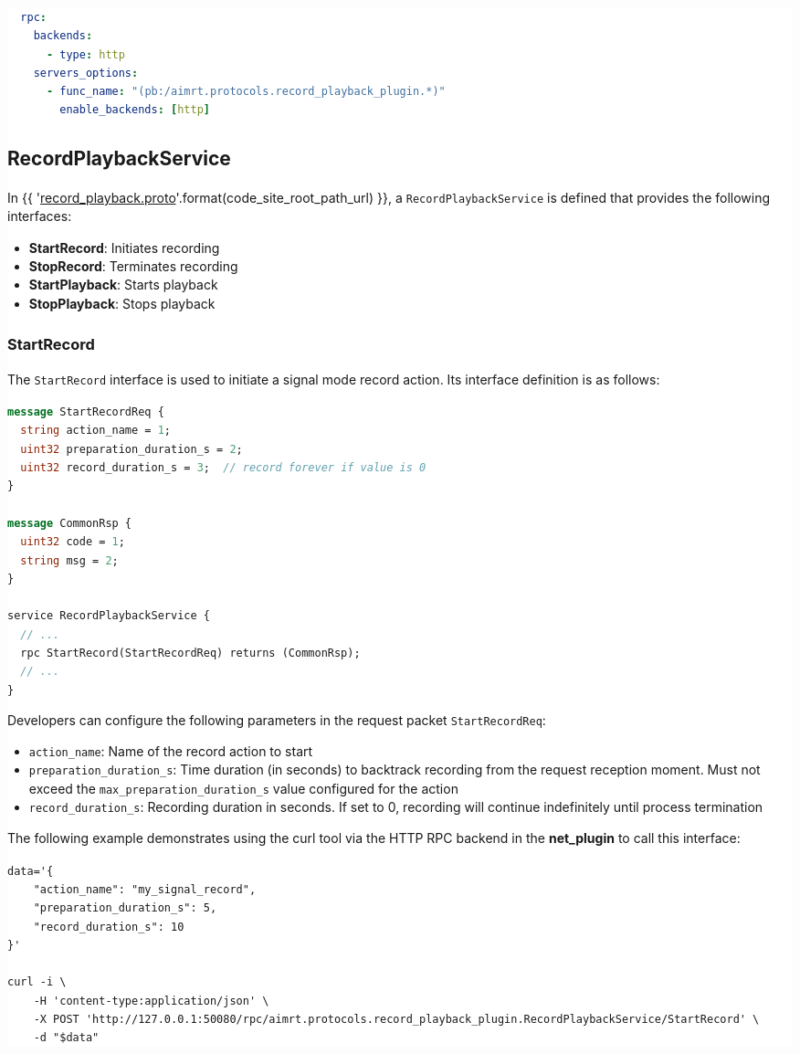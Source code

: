 ```yaml
  rpc:
    backends:
      - type: http
    servers_options:
      - func_name: "(pb:/aimrt.protocols.record_playback_plugin.*)"
        enable_backends: [http]
```

## RecordPlaybackService

In {{ '[record_playback.proto]({}/src/protocols/plugins/record_playback_plugin/record_playback.proto)'.format(code_site_root_path_url) }}, a `RecordPlaybackService` is defined that provides the following interfaces:
- **StartRecord**: Initiates recording
- **StopRecord**: Terminates recording
- **StartPlayback**: Starts playback
- **StopPlayback**: Stops playback

### StartRecord

The `StartRecord` interface is used to initiate a signal mode record action. Its interface definition is as follows:
```proto
message StartRecordReq {
  string action_name = 1;
  uint32 preparation_duration_s = 2;
  uint32 record_duration_s = 3;  // record forever if value is 0
}

message CommonRsp {
  uint32 code = 1;
  string msg = 2;
}

service RecordPlaybackService {
  // ...
  rpc StartRecord(StartRecordReq) returns (CommonRsp);
  // ...
}
```

Developers can configure the following parameters in the request packet `StartRecordReq`:
- `action_name`: Name of the record action to start
- `preparation_duration_s`: Time duration (in seconds) to backtrack recording from the request reception moment. Must not exceed the `max_preparation_duration_s` value configured for the action
- `record_duration_s`: Recording duration in seconds. If set to 0, recording will continue indefinitely until process termination

The following example demonstrates using the curl tool via the HTTP RPC backend in the **net_plugin** to call this interface:
```shell
data='{
    "action_name": "my_signal_record",
    "preparation_duration_s": 5,
    "record_duration_s": 10
}'

curl -i \
    -H 'content-type:application/json' \
    -X POST 'http://127.0.0.1:50080/rpc/aimrt.protocols.record_playback_plugin.RecordPlaybackService/StartRecord' \
    -d "$data"
```
